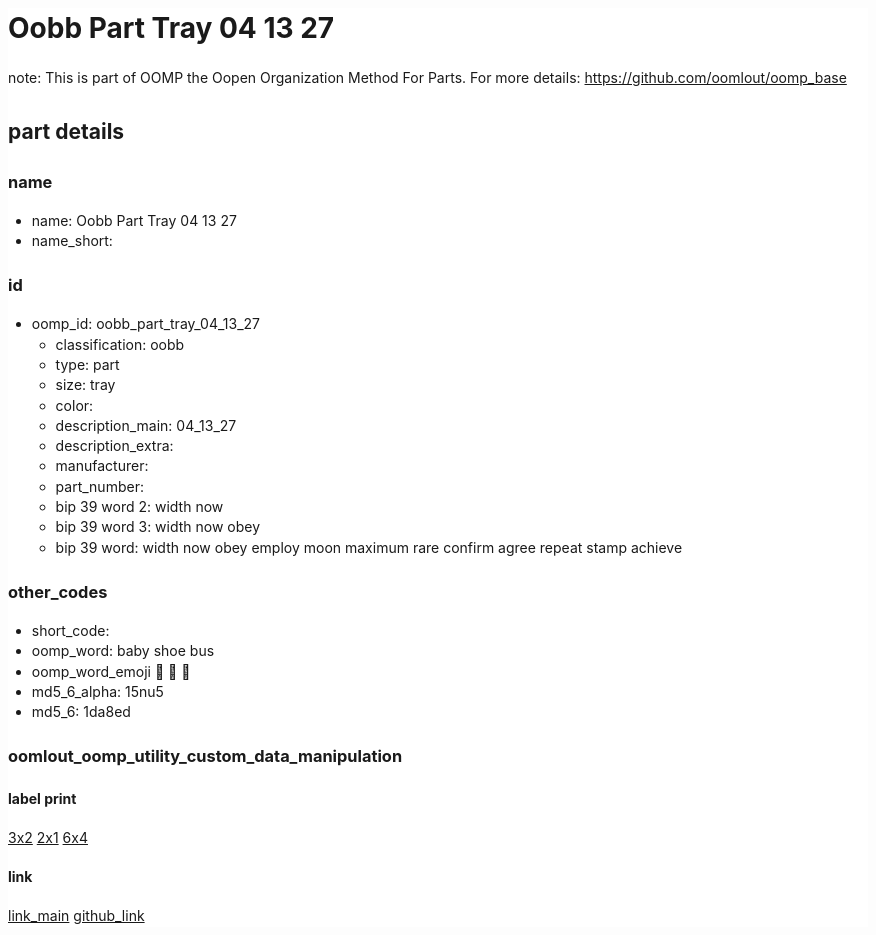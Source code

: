 # Oobb Part Tray 04 13 27  

note: This is part of OOMP the Oopen Organization Method For Parts. For more details: https://github.com/oomlout/oomp_base

##  part details





### name
* name: Oobb Part Tray 04 13 27
* name_short: 
### id
* oomp_id: oobb_part_tray_04_13_27
  * classification: oobb
  * type: part
  * size: tray
  * color: 
  * description_main: 04_13_27
  * description_extra: 
  * manufacturer: 
  * part_number: 
  * bip 39 word 2: width now
  * bip 39 word 3: width now obey
  * bip 39 word: width now obey employ moon maximum rare confirm agree repeat stamp achieve

### other_codes
* short_code: 
* oomp_word: baby shoe bus
* oomp_word_emoji :baby: :shoe: :bus:
* md5_6_alpha: 15nu5
* md5_6: 1da8ed






### oomlout_oomp_utility_custom_data_manipulation
#### label print
[3x2](http://192.168.1.245:1112/?label=oomp%2015nu5)
[2x1](http://192.168.1.242:1112/?label=oomp%2015nu5)
[6x4](http://192.168.1.55:1112/?label=oomp%2015nu5)    

#### link

[link_main](https://github.com/oomlout/oomlout_oomp_current_version_messy/tree/main/parts/oobb_part_tray_04_13_27) [github_link](https://github.com/oomlout/oomlout_oomp_part_src/tree/main/parts/oobb_part_tray_04_13_27)                             
